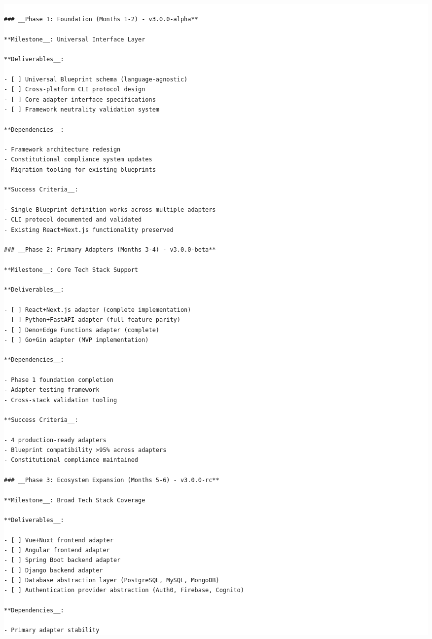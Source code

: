 ```mermaid

### __Phase 1: Foundation (Months 1-2) - v3.0.0-alpha**

**Milestone__: Universal Interface Layer

**Deliverables__:

- [ ] Universal Blueprint schema (language-agnostic)
- [ ] Cross-platform CLI protocol design
- [ ] Core adapter interface specifications
- [ ] Framework neutrality validation system

**Dependencies__:

- Framework architecture redesign
- Constitutional compliance system updates
- Migration tooling for existing blueprints

**Success Criteria__:

- Single Blueprint definition works across multiple adapters
- CLI protocol documented and validated
- Existing React+Next.js functionality preserved

### __Phase 2: Primary Adapters (Months 3-4) - v3.0.0-beta**

**Milestone__: Core Tech Stack Support

**Deliverables__:

- [ ] React+Next.js adapter (complete implementation)
- [ ] Python+FastAPI adapter (full feature parity)
- [ ] Deno+Edge Functions adapter (complete)
- [ ] Go+Gin adapter (MVP implementation)

**Dependencies__:

- Phase 1 foundation completion
- Adapter testing framework
- Cross-stack validation tooling

**Success Criteria__:

- 4 production-ready adapters
- Blueprint compatibility >95% across adapters
- Constitutional compliance maintained

### __Phase 3: Ecosystem Expansion (Months 5-6) - v3.0.0-rc**

**Milestone__: Broad Tech Stack Coverage

**Deliverables__:

- [ ] Vue+Nuxt frontend adapter
- [ ] Angular frontend adapter
- [ ] Spring Boot backend adapter
- [ ] Django backend adapter
- [ ] Database abstraction layer (PostgreSQL, MySQL, MongoDB)
- [ ] Authentication provider abstraction (Auth0, Firebase, Cognito)

**Dependencies__:

- Primary adapter stability
```